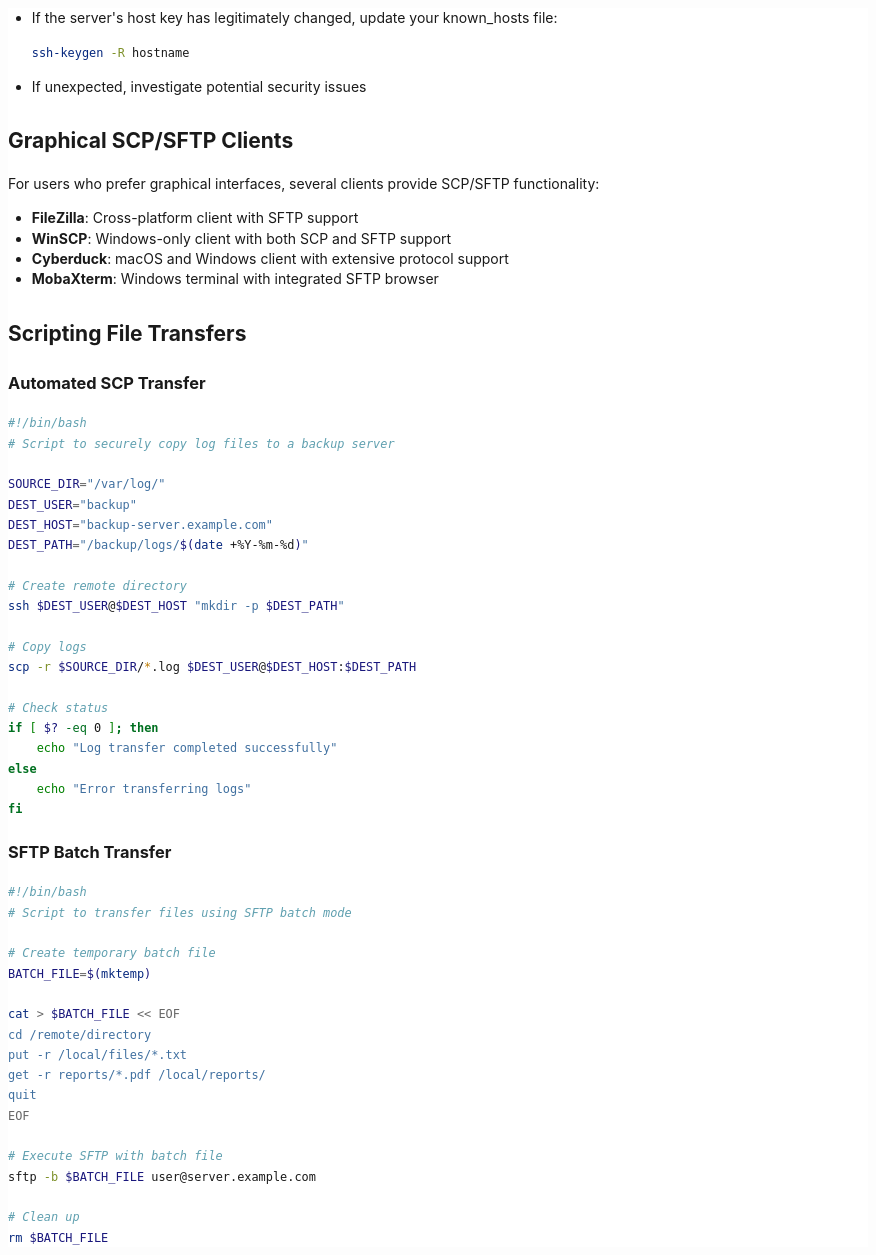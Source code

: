 - If the server's host key has legitimately changed, update your known_hosts file:

  ```bash
  ssh-keygen -R hostname
  ```

- If unexpected, investigate potential security issues

## Graphical SCP/SFTP Clients

For users who prefer graphical interfaces, several clients provide SCP/SFTP functionality:

- **FileZilla**: Cross-platform client with SFTP support
- **WinSCP**: Windows-only client with both SCP and SFTP support
- **Cyberduck**: macOS and Windows client with extensive protocol support
- **MobaXterm**: Windows terminal with integrated SFTP browser

## Scripting File Transfers

### Automated SCP Transfer

```bash
#!/bin/bash
# Script to securely copy log files to a backup server

SOURCE_DIR="/var/log/"
DEST_USER="backup"
DEST_HOST="backup-server.example.com"
DEST_PATH="/backup/logs/$(date +%Y-%m-%d)"

# Create remote directory
ssh $DEST_USER@$DEST_HOST "mkdir -p $DEST_PATH"

# Copy logs
scp -r $SOURCE_DIR/*.log $DEST_USER@$DEST_HOST:$DEST_PATH

# Check status
if [ $? -eq 0 ]; then
    echo "Log transfer completed successfully"
else
    echo "Error transferring logs"
fi
```

### SFTP Batch Transfer

```bash
#!/bin/bash
# Script to transfer files using SFTP batch mode

# Create temporary batch file
BATCH_FILE=$(mktemp)

cat > $BATCH_FILE << EOF
cd /remote/directory
put -r /local/files/*.txt
get -r reports/*.pdf /local/reports/
quit
EOF

# Execute SFTP with batch file
sftp -b $BATCH_FILE user@server.example.com

# Clean up
rm $BATCH_FILE
```